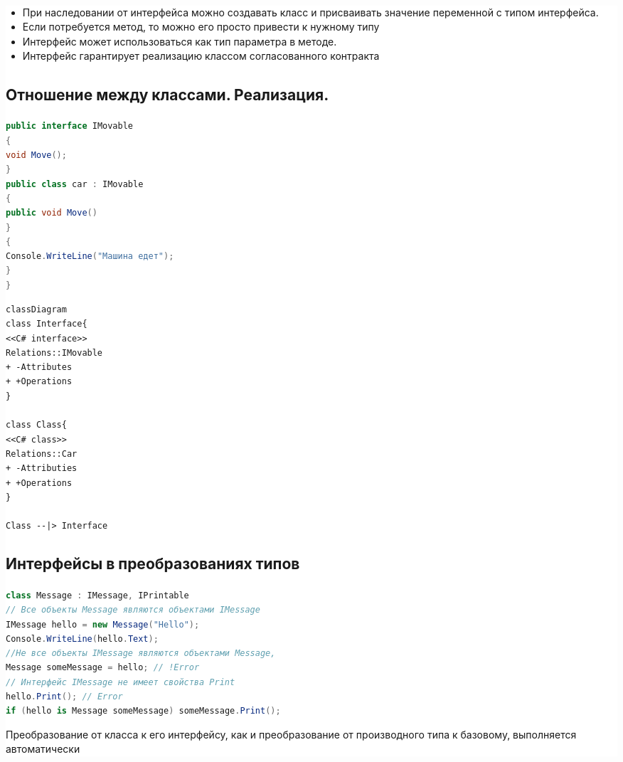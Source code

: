 - При наследовании от интерфейса можно создавать класс и присваивать значение переменной с типом интерфейса.
- Если потребуется метод, то можно его просто привести к нужному типу
- Интерфейс может использоваться как тип параметра в методе.
- Интерфейс гарантирует реализацию классом согласованного контракта

## Отношение между классами. Реализация.

```cs
public interface IMovable
{
void Move();
}
public class car : IMovable
{
public void Move()
}
{
Console.WriteLine("Машина едет");
}
}
```


```mermaid
classDiagram
class Interface{
<<C# interface>>
Relations::IMovable
+ -Attributes
+ +Operations
}

class Class{
<<C# class>>
Relations::Car
+ -Attributies
+ +Operations
}

Class --|> Interface
```

## Интерфейсы в преобразованиях типов

```cs
class Message : IMessage, IPrintable
// Все объекты Message являются объектами IMessage
IMessage hello = new Message("Hello");
Console.WriteLine(hello.Text);
//Не все объекты IMessage являются объектами Message,
Message someMessage = hello; // !Error
// Интерфейс IMessage не имеет свойства Print
hello.Print(); // Error
if (hello is Message someMessage) someMessage.Print();
```
Преобразование от класса к его интерфейсу, как и преобразование от производного типа к базовому, выполняется автоматически
